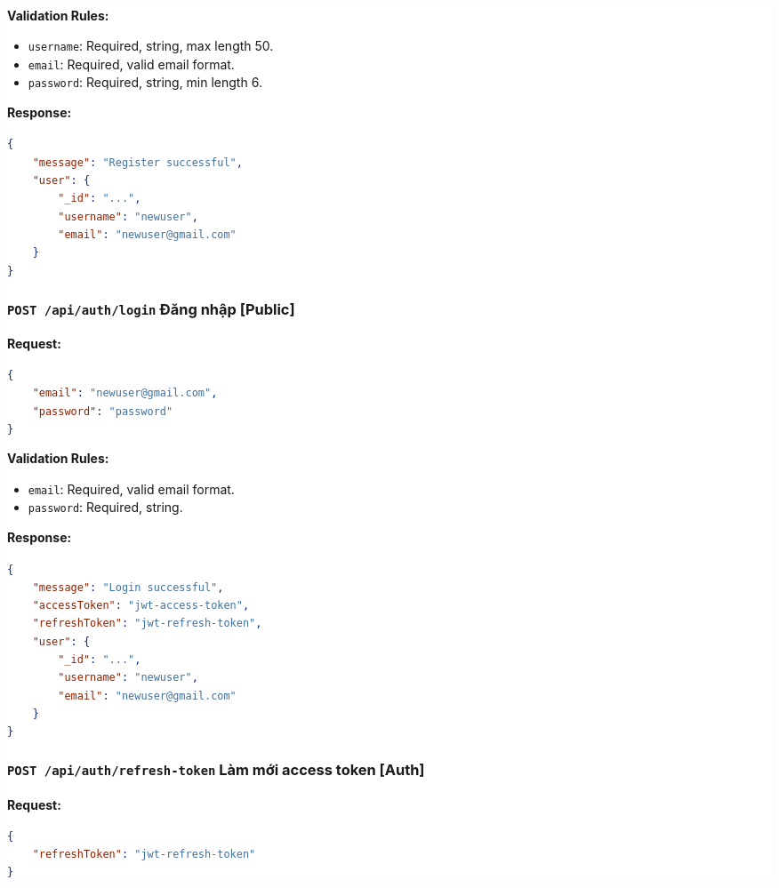 **Validation Rules:**

- `username`: Required, string, max length 50.
- `email`: Required, valid email format.
- `password`: Required, string, min length 6.

**Response:**

```json
{
    "message": "Register successful",
    "user": {
        "_id": "...",
        "username": "newuser",
        "email": "newuser@gmail.com"
    }
}
```

### `POST /api/auth/login` Đăng nhập **[Public]**

**Request:**

```json
{
    "email": "newuser@gmail.com",
    "password": "password"
}
```

**Validation Rules:**

- `email`: Required, valid email format.
- `password`: Required, string.

**Response:**

```json
{
    "message": "Login successful",
    "accessToken": "jwt-access-token",
    "refreshToken": "jwt-refresh-token",
    "user": {
        "_id": "...",
        "username": "newuser",
        "email": "newuser@gmail.com"
    }
}
```

### `POST /api/auth/refresh-token` Làm mới access token **[Auth]**

**Request:**

```json
{
    "refreshToken": "jwt-refresh-token"
}
```
